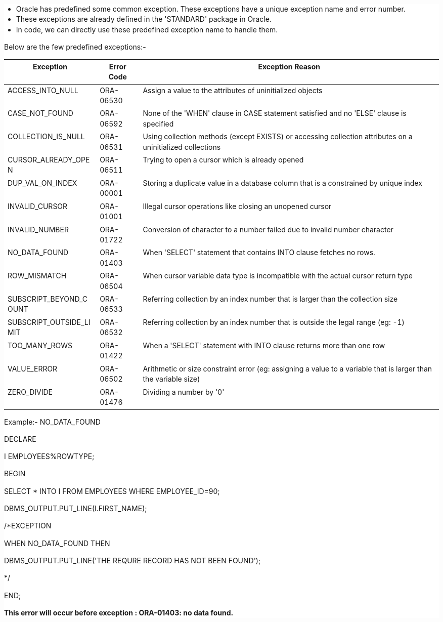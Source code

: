 * Oracle has predefined some common exception. These exceptions have a unique exception name and error number.
* These exceptions are already defined in the 'STANDARD' package in Oracle.
* In code, we can directly use these predefined exception name to handle them.

Below are the few predefined exceptions:-

| **Exception** | **Error Code** | **Exception Reason** |
| --- | --- | --- |
| ACCESS\_INTO\_NULL | ORA-06530 | Assign a value to the attributes of uninitialized objects |
| CASE\_NOT\_FOUND | ORA-06592 | None of the 'WHEN' clause in CASE statement satisfied and no 'ELSE' clause is specified |
| COLLECTION\_IS\_NULL | ORA-06531 | Using collection methods (except EXISTS) or accessing collection attributes on a uninitialized collections |
| CURSOR\_ALREADY\_OPEN | ORA-06511 | Trying to open a cursor which is already opened |
| DUP\_VAL\_ON\_INDEX | ORA-00001 | Storing a duplicate value in a database column that is a constrained by unique index |
| INVALID\_CURSOR | ORA-01001 | Illegal cursor operations like closing an unopened cursor |
| INVALID\_NUMBER | ORA-01722 | Conversion of character to a number failed due to invalid number character |
| NO\_DATA\_FOUND | ORA-01403 | When 'SELECT' statement that contains INTO clause fetches no rows. |
| ROW\_MISMATCH | ORA-06504 | When cursor variable data type is incompatible with the actual cursor return type |
| SUBSCRIPT\_BEYOND\_COUNT | ORA-06533 | Referring collection by an index number that is larger than the collection size |
| SUBSCRIPT\_OUTSIDE\_LIMIT | ORA-06532 | Referring collection by an index number that is outside the legal range (eg: -1) |
| TOO\_MANY\_ROWS | ORA-01422 | When a 'SELECT' statement with INTO clause returns more than one row |
| VALUE\_ERROR | ORA-06502 | Arithmetic or size constraint error (eg: assigning a value to a variable that is larger than the variable size) |
| ZERO\_DIVIDE | ORA-01476 | Dividing a number by '0' |

Example:- NO\_DATA\_FOUND

DECLARE

I EMPLOYEES%ROWTYPE;

BEGIN

SELECT \* INTO I FROM EMPLOYEES WHERE EMPLOYEE\_ID=90;

DBMS\_OUTPUT.PUT\_LINE(I.FIRST\_NAME);

/\*EXCEPTION

WHEN NO\_DATA\_FOUND THEN

DBMS\_OUTPUT.PUT\_LINE('THE REQURE RECORD HAS NOT BEEN FOUND');

\*/

END;

**This error will occur before exception : ORA-01403: no data found.**
